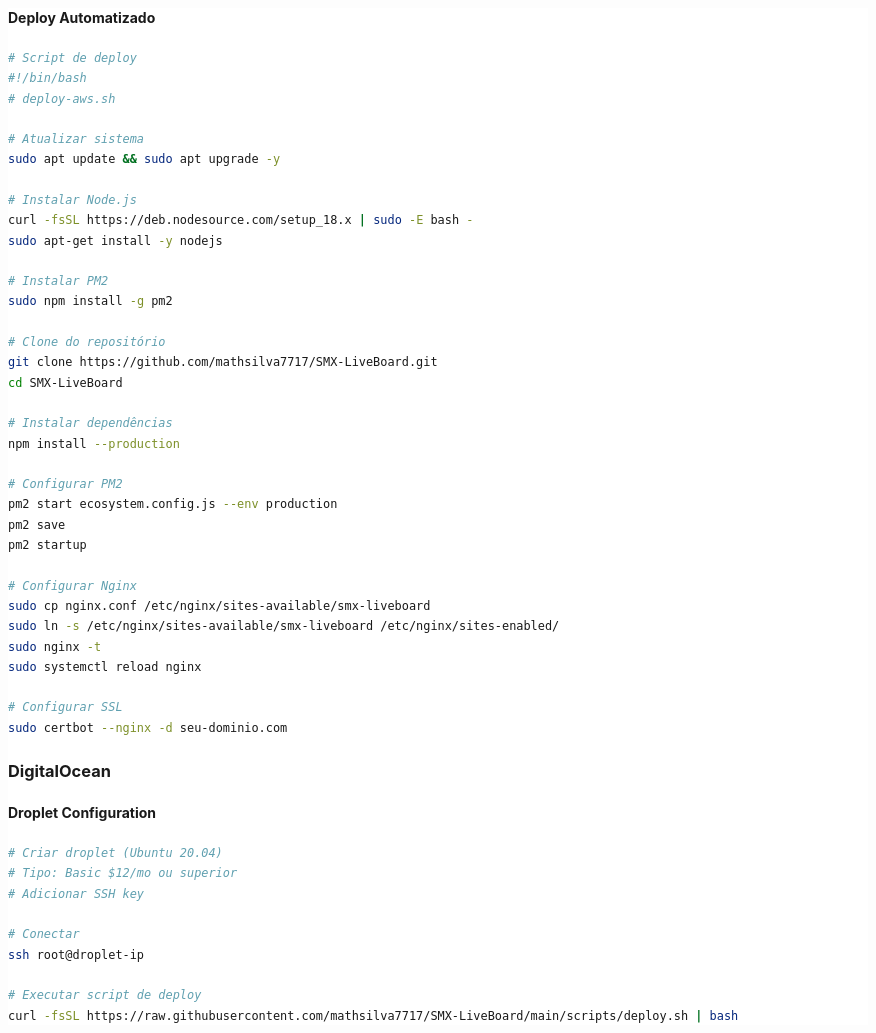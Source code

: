 #### Deploy Automatizado
```bash
# Script de deploy
#!/bin/bash
# deploy-aws.sh

# Atualizar sistema
sudo apt update && sudo apt upgrade -y

# Instalar Node.js
curl -fsSL https://deb.nodesource.com/setup_18.x | sudo -E bash -
sudo apt-get install -y nodejs

# Instalar PM2
sudo npm install -g pm2

# Clone do repositório
git clone https://github.com/mathsilva7717/SMX-LiveBoard.git
cd SMX-LiveBoard

# Instalar dependências
npm install --production

# Configurar PM2
pm2 start ecosystem.config.js --env production
pm2 save
pm2 startup

# Configurar Nginx
sudo cp nginx.conf /etc/nginx/sites-available/smx-liveboard
sudo ln -s /etc/nginx/sites-available/smx-liveboard /etc/nginx/sites-enabled/
sudo nginx -t
sudo systemctl reload nginx

# Configurar SSL
sudo certbot --nginx -d seu-dominio.com
```

### DigitalOcean

#### Droplet Configuration
```bash
# Criar droplet (Ubuntu 20.04)
# Tipo: Basic $12/mo ou superior
# Adicionar SSH key

# Conectar
ssh root@droplet-ip

# Executar script de deploy
curl -fsSL https://raw.githubusercontent.com/mathsilva7717/SMX-LiveBoard/main/scripts/deploy.sh | bash
```
